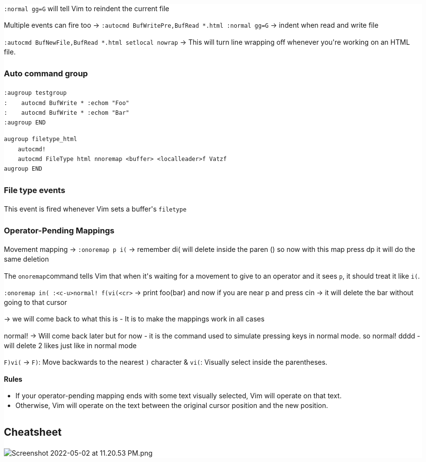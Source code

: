 `:normal gg=G` will tell Vim to reindent the current file 

Multiple events can fire too → `:autocmd BufWritePre,BufRead *.html :normal gg=G` → indent when read and write file 

`:autocmd BufNewFile,BufRead *.html setlocal nowrap` → This will turn line wrapping off whenever you're working on an HTML file.

### Auto command group

```
:augroup testgroup
:    autocmd BufWrite * :echom "Foo"
:    autocmd BufWrite * :echom "Bar"
:augroup END
```

```
augroup filetype_html
    autocmd!
    autocmd FileType html nnoremap <buffer> <localleader>f Vatzf
augroup END
```

### **File type events**

This event is fired whenever Vim sets a buffer's `filetype`

### **Operator-Pending Mappings**

Movement mapping → `:onoremap p i(` → remember di( will delete inside the paren () so now with this map press dp it will do the same deletion

The `onoremap`command tells Vim that when it's waiting for a movement to give to an operator and it sees `p`, it should treat it like `i(`.

`:onoremap in( :<c-u>normal! f(vi(<cr>` → print foo(bar) and now if you are near p and press cin → it will delete the bar without going to that cursor

<c-u> → we will come back to what this is - It is to make the mappings work in all cases

normal! → Will come back later but for now - it is the command used to simulate pressing keys in normal mode. so normal! dddd - will delete 2 likes just like in normal mode

`F)vi(` → `F)`: Move backwards to the nearest `)` character &  `vi(`: Visually select inside the parentheses.

**Rules**

- If your operator-pending mapping ends with some text visually selected, Vim will operate on that text.
- Otherwise, Vim will operate on the text between the original cursor position and the new position.

## **Cheatsheet**

![Screenshot 2022-05-02 at 11.20.53 PM.png](NeoVim%200a63ae0bd6194e288b7dc535d2626e34/Screenshot_2022-05-02_at_11.20.53_PM.png)
